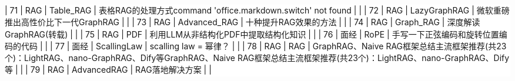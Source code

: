 | 71   | RAG        | Table_RAG          | 表格RAG的处理方式command 'office.markdown.switch' not found                                                                                                      |                                                                                                                                                                                                                                                                                                                                                                                                                                 |
| 72   | RAG        | LazyGraphRAG       | 微软重磅推出高性价比下一代GraphRAG                                                                                                                               |                                                                                                                                                                                                                                                                                                                                                                                                                                 |
| 73   | RAG        | Advanced_RAG       | 十种提升RAG效果的方法                                                                                                                                            |                                                                                                                                                                                                                                                                                                                                                                                                                                 |
| 74   | RAG        | Graph_RAG          | 深度解读GraphRAG(转载)                                                                                                                                           |                                                                                                                                                                                                                                                                                                                                                                                                                                 |
| 75   | RAG        | PDF                | 利用LLM从非结构化PDF中提取结构化知识                                                                                                                             |                                                                                                                                                                                                                                                                                                                                                                                                                                 |
| 76   | 面经       | RoPE               | 手写一下正弦编码和旋转位置编码的代码                                                                                                                             |                                                                                                                                                                                                                                                                                                                                                                                                                                 |
| 77   | 面经       | ScallingLaw        | scalling law = 幂律？                                                                                                                                            |                                                                                                                                                                                                                                                                                                                                                                                                                                 |
| 78   | RAG        | RAG                | GraphRAG、Naive RAG框架总结主流框架推荐(共23个)：LightRAG、nano-GraphRAG、Dify等GraphRAG、Naive RAG框架总结主流框架推荐(共23个)：LightRAG、nano-GraphRAG、Dify等 |                                                                                                                                                                                                                                                                                                                                                                                                                                 |
| 79   | RAG        | AdvancedRAG        | RAG落地解决方案                                                                                                                                                  |                                                                                                                                                                                                                                                                                                                                                                                                                                 |